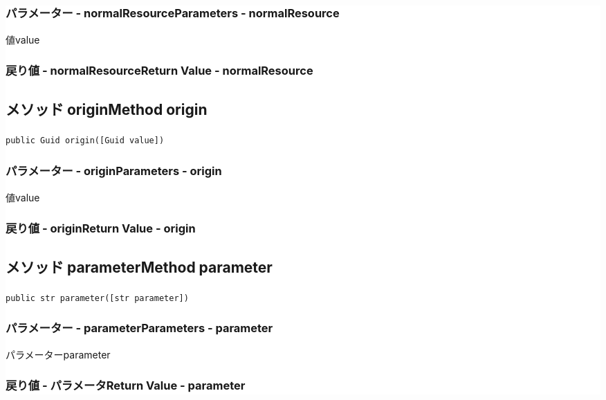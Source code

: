 ### <a name="parameters---normalresource"></a><span data-ttu-id="593af-294">パラメーター - normalResource</span><span class="sxs-lookup"><span data-stu-id="593af-294">Parameters - normalResource</span></span>

<span data-ttu-id="593af-295">値</span><span class="sxs-lookup"><span data-stu-id="593af-295">value</span></span>  

### <a name="return-value---normalresource"></a><span data-ttu-id="593af-296">戻り値 - normalResource</span><span class="sxs-lookup"><span data-stu-id="593af-296">Return Value - normalResource</span></span>

## <a name="method-origin"></a><span data-ttu-id="593af-297">メソッド origin</span><span class="sxs-lookup"><span data-stu-id="593af-297">Method origin</span></span>

```xpp
public Guid origin([Guid value])
```

### <a name="parameters---origin"></a><span data-ttu-id="593af-298">パラメーター - origin</span><span class="sxs-lookup"><span data-stu-id="593af-298">Parameters - origin</span></span>

<span data-ttu-id="593af-299">値</span><span class="sxs-lookup"><span data-stu-id="593af-299">value</span></span>  

### <a name="return-value---origin"></a><span data-ttu-id="593af-300">戻り値 - origin</span><span class="sxs-lookup"><span data-stu-id="593af-300">Return Value - origin</span></span>

## <a name="method-parameter"></a><span data-ttu-id="593af-301">メソッド parameter</span><span class="sxs-lookup"><span data-stu-id="593af-301">Method parameter</span></span>

```xpp
public str parameter([str parameter])
```

### <a name="parameters---parameter"></a><span data-ttu-id="593af-302">パラメーター - parameter</span><span class="sxs-lookup"><span data-stu-id="593af-302">Parameters - parameter</span></span>

<span data-ttu-id="593af-303">パラメーター</span><span class="sxs-lookup"><span data-stu-id="593af-303">parameter</span></span>  

### <a name="return-value---parameter"></a><span data-ttu-id="593af-304">戻り値 - パラメータ</span><span class="sxs-lookup"><span data-stu-id="593af-304">Return Value - parameter</span></span>
